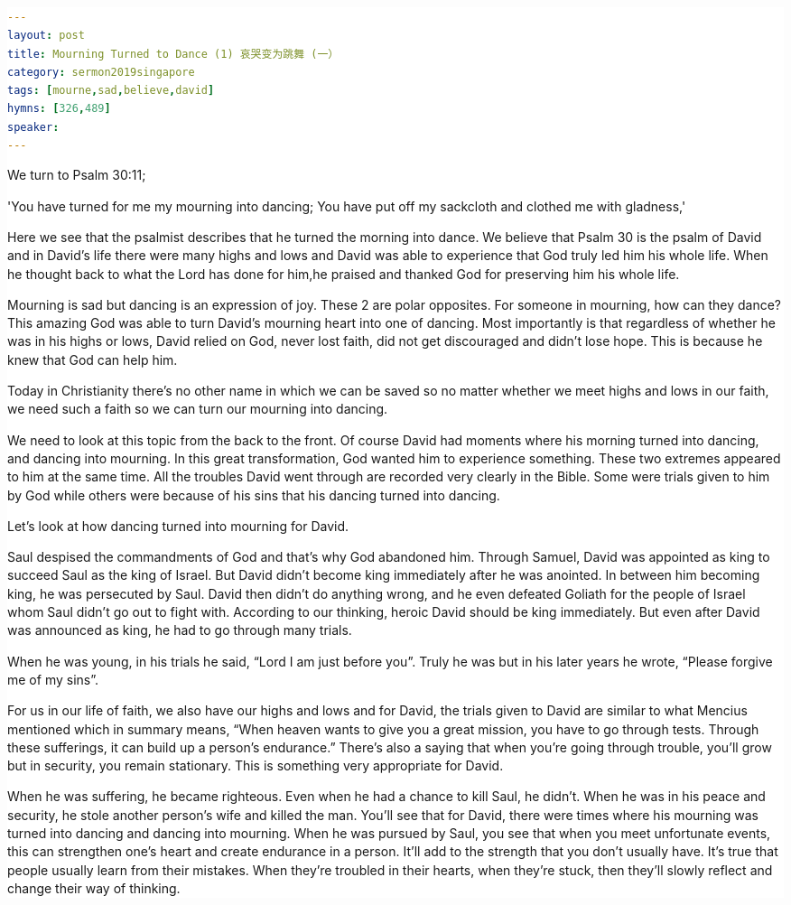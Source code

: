 ```yaml
---  
layout: post  
title: Mourning Turned to Dance (1) 哀哭变为跳舞 (一）  
category: sermon2019singapore  
tags: [mourne,sad,believe,david]  
hymns: [326,489]  
speaker:  
---
```


We turn to Psalm 30:11;

'You have turned for me my mourning into dancing; You have put off my sackcloth and clothed me with gladness,'

Here we see that the psalmist describes that he turned the morning into dance. We believe that Psalm 30 is the psalm of David and in David’s life there were many highs and lows and David was able to experience that God truly led him his whole life. When he thought back to what the Lord has done for him,he praised and thanked God for preserving him his whole life. 

Mourning is sad but dancing is an expression of joy. These 2 are polar opposites. For someone in mourning, how can they dance? This amazing God was able to turn David’s mourning heart into one of dancing. Most importantly is that regardless of whether he was in his highs or lows, David relied on God, never lost faith, did not get discouraged and didn’t lose hope. This is because he knew that God can help him. 

Today in Christianity there’s no other name in which we can be saved so no matter whether we meet highs and lows in our faith, we need such a faith so we can turn our mourning into dancing. 

We need to look at this topic from the back to the front. Of course David had moments where his morning turned into dancing, and dancing into mourning. In this great transformation, God wanted him to experience something. These two extremes appeared to him at the same time. All the troubles David went through are recorded very clearly in the Bible. Some were trials given to him by God while others were because of his sins that his dancing turned into dancing. 

Let’s look at how dancing turned into mourning for David. 

Saul despised the commandments of God and that’s why God abandoned him. Through Samuel, David was appointed as king to succeed Saul as the king of Israel. But David didn’t become king immediately after he was anointed. In between him becoming king, he was persecuted by Saul. David then didn’t do anything wrong, and he even defeated Goliath for the people of Israel whom Saul didn’t go out to fight with. According to our thinking, heroic David should be king immediately. But even after David was announced as king, he had to go through many trials. 

When he was young, in his trials he said, “Lord I am just before you”. Truly he was but in his later years he wrote, “Please forgive me of my sins”. 

For us in our life of faith, we also have our highs and lows and for David, the trials given to David are similar to what Mencius mentioned which in summary means, “When heaven wants to give you a great mission, you have to go through tests. Through these sufferings, it can build up a person’s endurance.” There’s also a saying that when you’re going through trouble, you’ll grow but in security, you remain stationary. This is something very appropriate for David. 

When he was suffering, he became righteous. Even when he had a chance to kill Saul, he didn’t. When he was in his peace and security, he stole another person’s wife and killed the man. You’ll see that for David, there were times where his mourning was turned into dancing and dancing into mourning. When he was pursued by Saul, you see that when you meet unfortunate events, this can strengthen one’s heart and create endurance in a person. It’ll add to the strength that you don’t usually have. It’s true that people usually learn from their mistakes. When they’re troubled in their hearts, when they’re stuck, then they’ll slowly reflect and change their way of thinking. 
